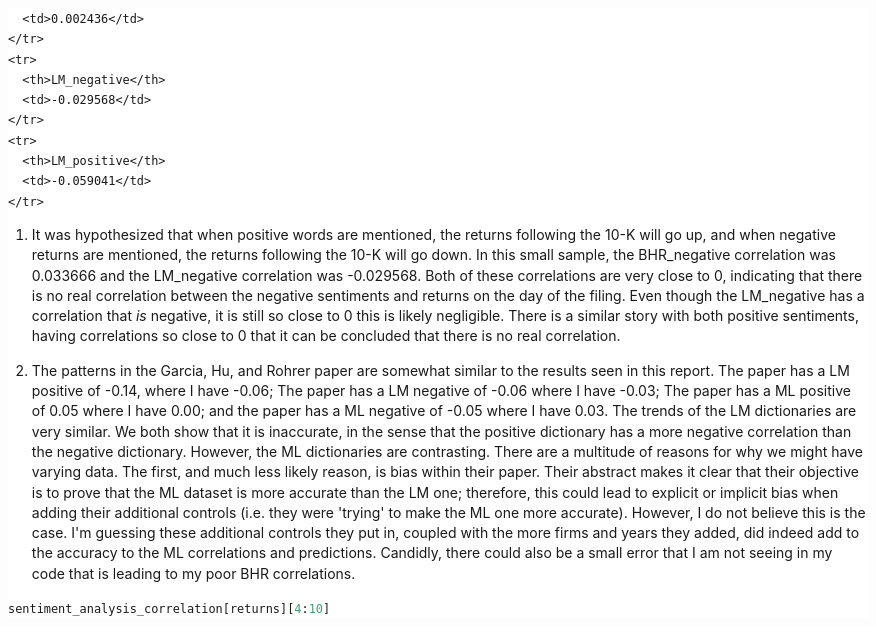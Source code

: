      <td>0.002436</td>
    </tr>
    <tr>
      <th>LM_negative</th>
      <td>-0.029568</td>
    </tr>
    <tr>
      <th>LM_positive</th>
      <td>-0.059041</td>
    </tr>
  </tbody>
</table>
</div>



1. It was hypothesized that when positive words are mentioned, the returns following the 10-K will go up, and when negative returns are mentioned, the returns following the 10-K will go down. In this small sample, the BHR_negative correlation was 0.033666 and the LM_negative correlation was -0.029568. Both of these correlations are very close to 0, indicating that there is no real correlation between the negative sentiments and returns on the day of the filing. Even though the LM_negative has a correlation that _is_ negative, it is still so close to 0 this is likely negligible. There is a similar story with both positive sentiments, having correlations so close to 0 that it can be concluded that there is no real correlation.

2. The patterns in the Garcia, Hu, and Rohrer paper are somewhat similar to the results seen in this report. The paper has a LM positive of -0.14, where I have -0.06; The paper has a LM negative of -0.06 where I have -0.03; The paper has a ML positive of 0.05 where I have 0.00; and the paper has a ML negative of -0.05 where I have 0.03. The trends of the LM dictionaries are very similar. We both show that it is inaccurate, in the sense that the positive dictionary has a more negative correlation than the negative dictionary. However, the ML dictionaries are contrasting. There are a multitude of reasons for why we might have varying data. The first, and much less likely reason, is bias within their paper. Their abstract makes it clear that their objective is to prove that the ML dataset is more accurate than the LM one; therefore, this could lead to explicit or implicit bias when adding their additional controls (i.e. they were 'trying' to make the ML one more accurate). However, I do not believe this is the case. I'm guessing these additional controls they put in, coupled with the more firms and years they added, did indeed add to the accuracy to the ML correlations and predictions. Candidly, there could also be a small error that I am not seeing in my code that is leading to my poor BHR correlations.


```python
sentiment_analysis_correlation[returns][4:10]
```




<div>
<style scoped>
    .dataframe tbody tr th:only-of-type {
        vertical-align: middle;
    }

    .dataframe tbody tr th {
        vertical-align: top;
    }
